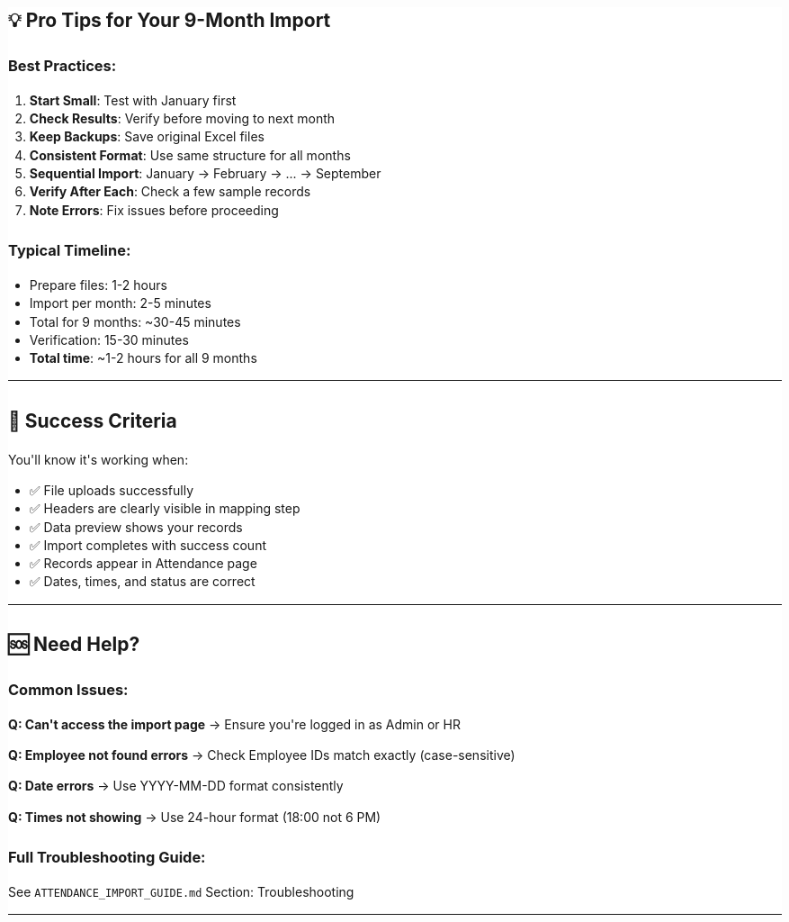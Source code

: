 
## 💡 Pro Tips for Your 9-Month Import

### Best Practices:

1. **Start Small**: Test with January first
2. **Check Results**: Verify before moving to next month
3. **Keep Backups**: Save original Excel files
4. **Consistent Format**: Use same structure for all months
5. **Sequential Import**: January → February → ... → September
6. **Verify After Each**: Check a few sample records
7. **Note Errors**: Fix issues before proceeding

### Typical Timeline:
- Prepare files: 1-2 hours
- Import per month: 2-5 minutes
- Total for 9 months: ~30-45 minutes
- Verification: 15-30 minutes
- **Total time**: ~1-2 hours for all 9 months

---

## 🎯 Success Criteria

You'll know it's working when:
- ✅ File uploads successfully
- ✅ Headers are clearly visible in mapping step
- ✅ Data preview shows your records
- ✅ Import completes with success count
- ✅ Records appear in Attendance page
- ✅ Dates, times, and status are correct

---

## 🆘 Need Help?

### Common Issues:

**Q: Can't access the import page**
→ Ensure you're logged in as Admin or HR

**Q: Employee not found errors**
→ Check Employee IDs match exactly (case-sensitive)

**Q: Date errors**
→ Use YYYY-MM-DD format consistently

**Q: Times not showing**
→ Use 24-hour format (18:00 not 6 PM)

### Full Troubleshooting Guide:
See `ATTENDANCE_IMPORT_GUIDE.md` Section: Troubleshooting

---